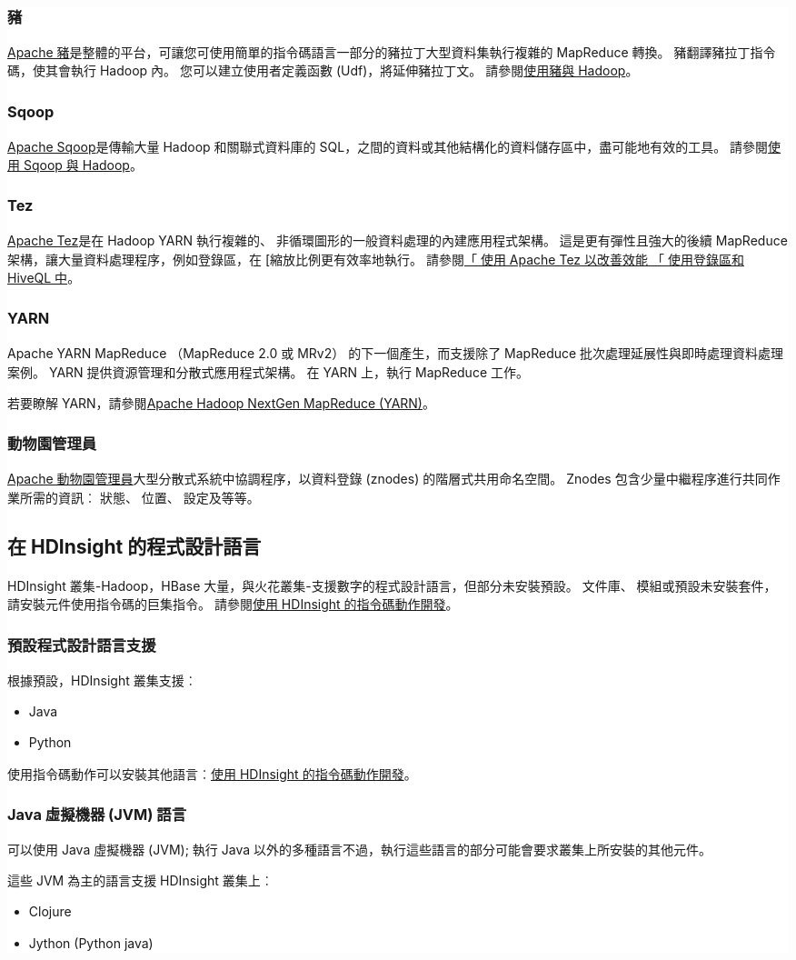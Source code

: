
### <a name="pig"></a>豬
<a  target="_blank" href="http://pig.apache.org/">Apache 豬</a>是整體的平台，可讓您可使用簡單的指令碼語言一部分的豬拉丁大型資料集執行複雜的 MapReduce 轉換。 豬翻譯豬拉丁指令碼，使其會執行 Hadoop 內。 您可以建立使用者定義函數 (Udf)，將延伸豬拉丁文。 請參閱[使用豬與 Hadoop](hdinsight-use-pig.md)。

### <a name="sqoop"></a>Sqoop
<a  target="_blank" href="http://sqoop.apache.org/">Apache Sqoop</a>是傳輸大量 Hadoop 和關聯式資料庫的 SQL，之間的資料或其他結構化的資料儲存區中，盡可能地有效的工具。 請參閱[使用 Sqoop 與 Hadoop](hdinsight-use-sqoop.md)。

### <a name="tez"></a>Tez
<a  target="_blank" href="http://tez.apache.org/">Apache Tez</a>是在 Hadoop YARN 執行複雜的、 非循環圖形的一般資料處理的內建應用程式架構。 這是更有彈性且強大的後續 MapReduce 架構，讓大量資料處理程序，例如登錄區，在 [縮放比例更有效率地執行。 請參閱[「 使用 Apache Tez 以改善效能 「 使用登錄區和 HiveQL 中](hdinsight-use-hive.md#usetez)。

### <a name="yarn"></a>YARN
Apache YARN MapReduce （MapReduce 2.0 或 MRv2） 的下一個產生，而支援除了 MapReduce 批次處理延展性與即時處理資料處理案例。 YARN 提供資源管理和分散式應用程式架構。 在 YARN 上，執行 MapReduce 工作。

若要瞭解 YARN，請參閱<a target="_blank" href="http://hadoop.apache.org/docs/current/hadoop-yarn/hadoop-yarn-site/YARN.html">Apache Hadoop NextGen MapReduce (YARN)</a>。


### <a name="zookeeper"></a>動物園管理員
<a  target="_blank" href="http://zookeeper.apache.org/">Apache 動物園管理員</a>大型分散式系統中協調程序，以資料登錄 (znodes) 的階層式共用命名空間。 Znodes 包含少量中繼程序進行共同作業所需的資訊︰ 狀態、 位置、 設定及等等。

## <a name="programming-languages-on-hdinsight"></a>在 HDInsight 的程式設計語言

HDInsight 叢集-Hadoop，HBase 大量，與火花叢集-支援數字的程式設計語言，但部分未安裝預設。 文件庫、 模組或預設未安裝套件，請安裝元件使用指令碼的巨集指令。 請參閱[使用 HDInsight 的指令碼動作開發](hdinsight-hadoop-script-actions-linux.md)。

### <a name="default-programming-language-support"></a>預設程式設計語言支援

根據預設，HDInsight 叢集支援︰

* Java

* Python

使用指令碼動作可以安裝其他語言︰[使用 HDInsight 的指令碼動作開發](hdinsight-hadoop-script-actions-linux.md)。

### <a name="java-virtual-machine-jvm-languages"></a>Java 虛擬機器 (JVM) 語言

可以使用 Java 虛擬機器 (JVM); 執行 Java 以外的多種語言不過，執行這些語言的部分可能會要求叢集上所安裝的其他元件。

這些 JVM 為主的語言支援 HDInsight 叢集上︰

* Clojure

* Jython (Python java)
